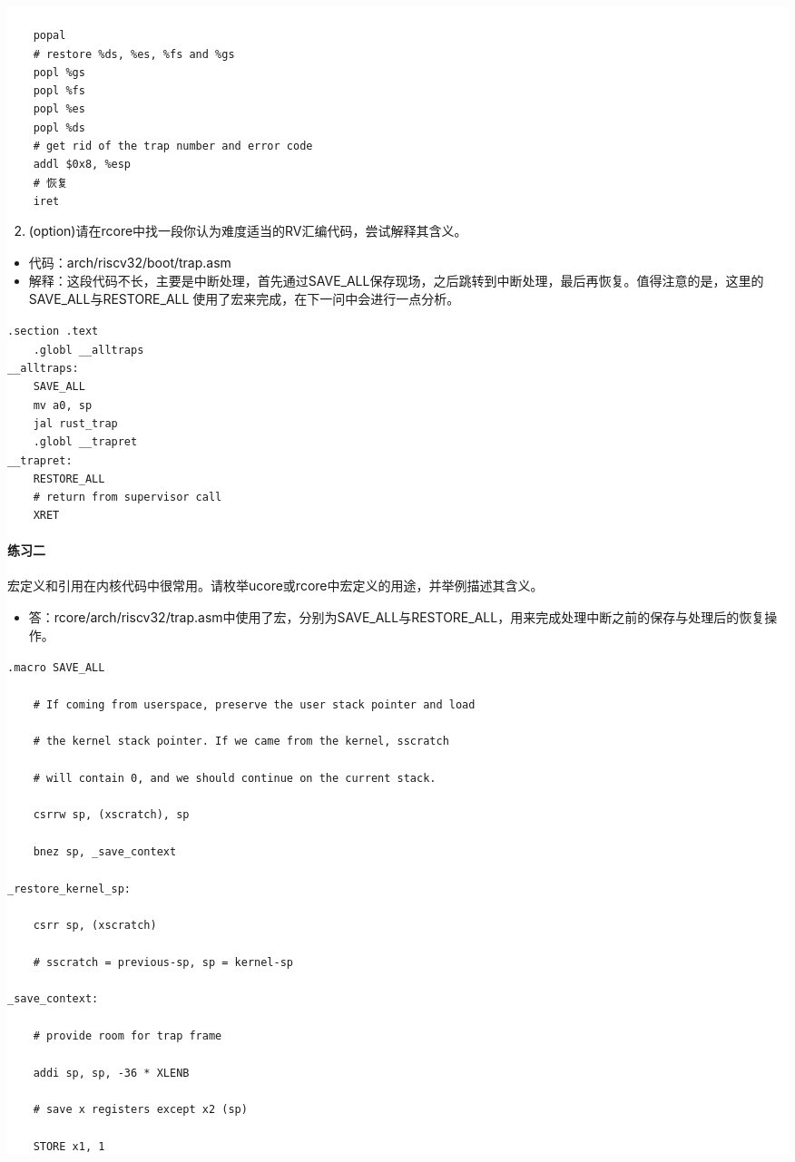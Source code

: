 ```

    popal
    # restore %ds, %es, %fs and %gs
    popl %gs
    popl %fs
    popl %es
    popl %ds
    # get rid of the trap number and error code
    addl $0x8, %esp
    # 恢复
    iret
```
2. (option)请在rcore中找一段你认为难度适当的RV汇编代码，尝试解释其含义。
- 代码：arch/riscv32/boot/trap.asm
- 解释：这段代码不长，主要是中断处理，首先通过SAVE_ALL保存现场，之后跳转到中断处理，最后再恢复。值得注意的是，这里的SAVE_ALL与RESTORE_ALL
使用了宏来完成，在下一问中会进行一点分析。
```
.section .text
    .globl __alltraps
__alltraps:
    SAVE_ALL
    mv a0, sp
    jal rust_trap
    .globl __trapret
__trapret:
    RESTORE_ALL
    # return from supervisor call
    XRET
```


#### 练习二

宏定义和引用在内核代码中很常用。请枚举ucore或rcore中宏定义的用途，并举例描述其含义。
- 答：rcore/arch/riscv32/trap.asm中使用了宏，分别为SAVE_ALL与RESTORE_ALL，用来完成处理中断之前的保存与处理后的恢复操作。
```
.macro SAVE_ALL

    # If coming from userspace, preserve the user stack pointer and load

    # the kernel stack pointer. If we came from the kernel, sscratch

    # will contain 0, and we should continue on the current stack.

    csrrw sp, (xscratch), sp

    bnez sp, _save_context

_restore_kernel_sp:

    csrr sp, (xscratch)

    # sscratch = previous-sp, sp = kernel-sp

_save_context:

    # provide room for trap frame

    addi sp, sp, -36 * XLENB

    # save x registers except x2 (sp)

    STORE x1, 1

```
